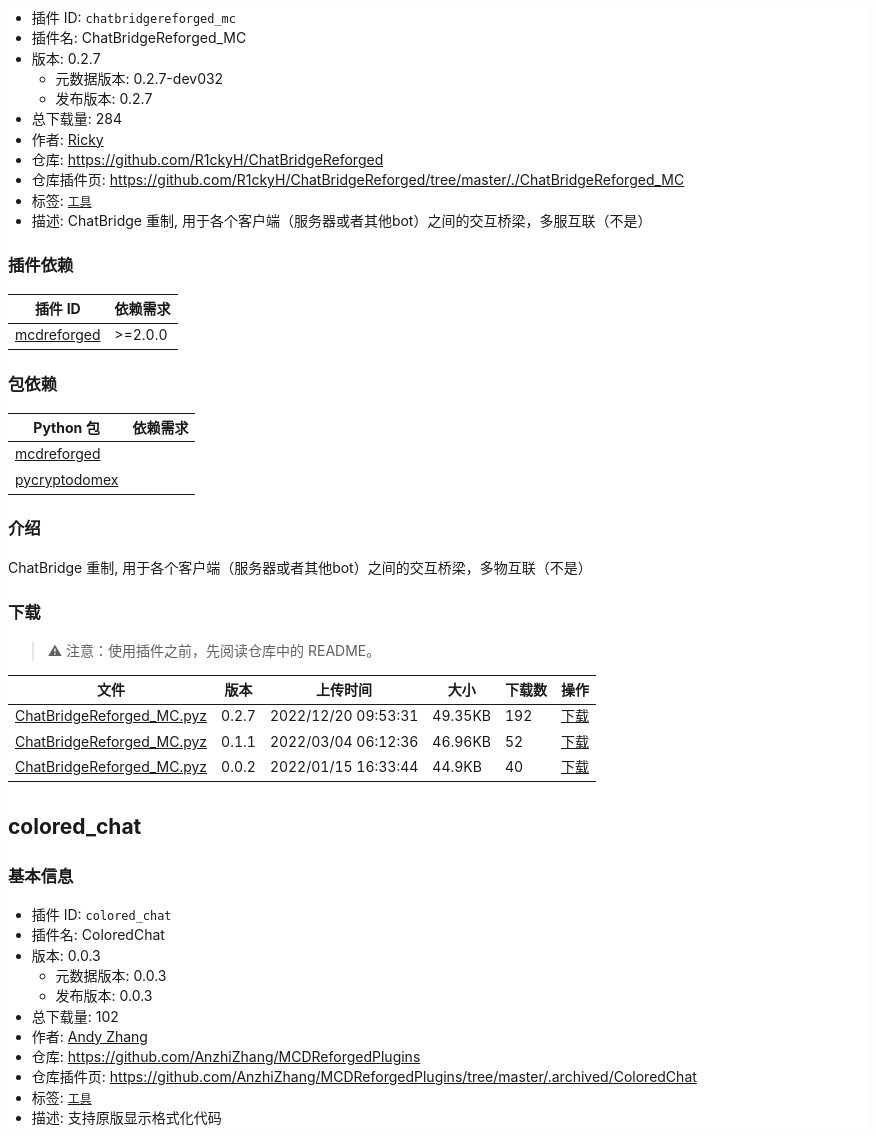 - 插件 ID: `chatbridgereforged_mc`
- 插件名: ChatBridgeReforged_MC
- 版本: 0.2.7
  - 元数据版本: 0.2.7-dev032
  - 发布版本: 0.2.7
- 总下载量: 284
- 作者: [Ricky](https://github.com/R1ckyH)
- 仓库: https://github.com/R1ckyH/ChatBridgeReforged
- 仓库插件页: https://github.com/R1ckyH/ChatBridgeReforged/tree/master/./ChatBridgeReforged_MC
- 标签: [`工具`](/labels/tool/readme-zh_cn.md)
- 描述: ChatBridge 重制, 用于各个客户端（服务器或者其他bot）之间的交互桥梁，多服互联（不是）

### 插件依赖

| 插件 ID | 依赖需求 |
| --- | --- |
| [mcdreforged](https://github.com/Fallen-Breath/MCDReforged) | \>=2.0.0 |

### 包依赖

| Python 包 | 依赖需求 |
| --- | --- |
| [mcdreforged](https://pypi.org/project/mcdreforged) |  |
| [pycryptodomex](https://pypi.org/project/pycryptodomex) |  |

### 介绍

ChatBridge 重制, 用于各个客户端（服务器或者其他bot）之间的交互桥梁，多物互联（不是）

### 下载

> :warning: 注意：使用插件之前，先阅读仓库中的 README。

| 文件 | 版本 | 上传时间 | 大小 | 下载数 | 操作 |
| --- | --- | --- | --- | --- | --- |
| [ChatBridgeReforged_MC.pyz](https://github.com/R1ckyH/ChatBridgeReforged/releases/tag/0.2.7) | 0.2.7 | 2022/12/20 09:53:31 | 49.35KB | 192 | [下载](https://github.com/R1ckyH/ChatBridgeReforged/releases/download/0.2.7/ChatBridgeReforged_MC.pyz) |
| [ChatBridgeReforged_MC.pyz](https://github.com/R1ckyH/ChatBridgeReforged/releases/tag/0.1.1) | 0.1.1 | 2022/03/04 06:12:36 | 46.96KB | 52 | [下载](https://github.com/R1ckyH/ChatBridgeReforged/releases/download/0.1.1/ChatBridgeReforged_MC.pyz) |
| [ChatBridgeReforged_MC.pyz](https://github.com/R1ckyH/ChatBridgeReforged/releases/tag/0.0.2) | 0.0.2 | 2022/01/15 16:33:44 | 44.9KB | 40 | [下载](https://github.com/R1ckyH/ChatBridgeReforged/releases/download/0.0.2/ChatBridgeReforged_MC.pyz) |

## colored_chat

### 基本信息

- 插件 ID: `colored_chat`
- 插件名: ColoredChat
- 版本: 0.0.3
  - 元数据版本: 0.0.3
  - 发布版本: 0.0.3
- 总下载量: 102
- 作者: [Andy Zhang](https://github.com/AnzhiZhang)
- 仓库: https://github.com/AnzhiZhang/MCDReforgedPlugins
- 仓库插件页: https://github.com/AnzhiZhang/MCDReforgedPlugins/tree/master/.archived/ColoredChat
- 标签: [`工具`](/labels/tool/readme-zh_cn.md)
- 描述: 支持原版显示格式化代码
